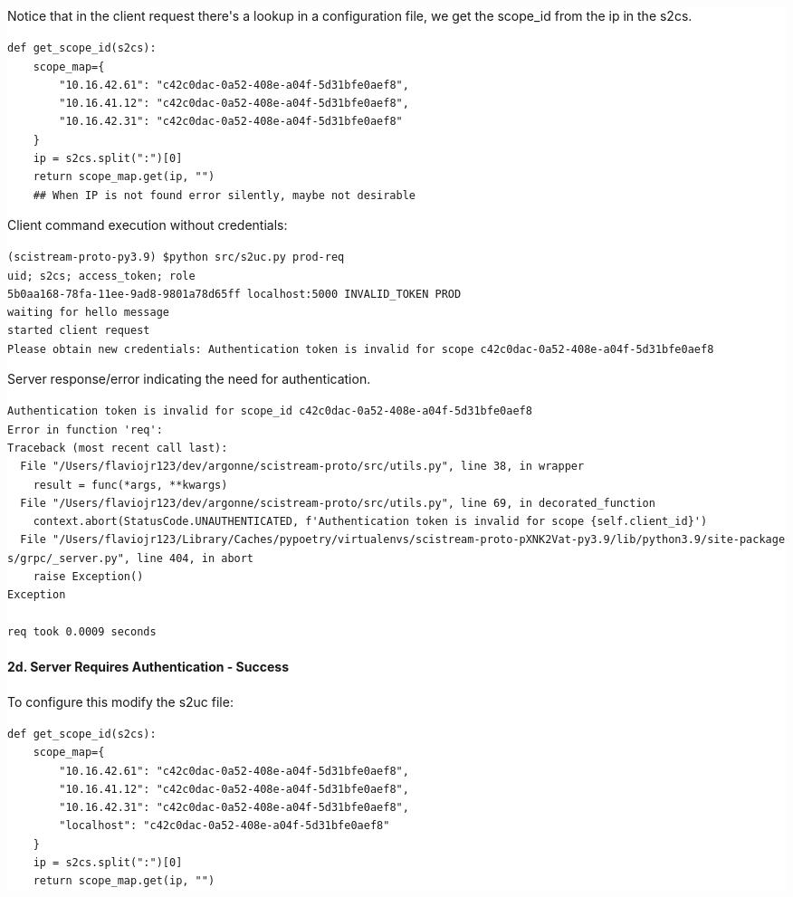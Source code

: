 Notice that in the client request there's a lookup in a configuration file, we get the scope_id from the ip in the s2cs.

```
def get_scope_id(s2cs):
    scope_map={
        "10.16.42.61": "c42c0dac-0a52-408e-a04f-5d31bfe0aef8",
        "10.16.41.12": "c42c0dac-0a52-408e-a04f-5d31bfe0aef8",
        "10.16.42.31": "c42c0dac-0a52-408e-a04f-5d31bfe0aef8"
    }
    ip = s2cs.split(":")[0]
    return scope_map.get(ip, "")
    ## When IP is not found error silently, maybe not desirable
```

Client command execution without credentials:
```
(scistream-proto-py3.9) $python src/s2uc.py prod-req
uid; s2cs; access_token; role
5b0aa168-78fa-11ee-9ad8-9801a78d65ff localhost:5000 INVALID_TOKEN PROD
waiting for hello message
started client request
Please obtain new credentials: Authentication token is invalid for scope c42c0dac-0a52-408e-a04f-5d31bfe0aef8
```
Server response/error indicating the need for authentication.
```
Authentication token is invalid for scope_id c42c0dac-0a52-408e-a04f-5d31bfe0aef8
Error in function 'req':
Traceback (most recent call last):
  File "/Users/flaviojr123/dev/argonne/scistream-proto/src/utils.py", line 38, in wrapper
    result = func(*args, **kwargs)
  File "/Users/flaviojr123/dev/argonne/scistream-proto/src/utils.py", line 69, in decorated_function
    context.abort(StatusCode.UNAUTHENTICATED, f'Authentication token is invalid for scope {self.client_id}')
  File "/Users/flaviojr123/Library/Caches/pypoetry/virtualenvs/scistream-proto-pXNK2Vat-py3.9/lib/python3.9/site-packages/grpc/_server.py", line 404, in abort
    raise Exception()
Exception

req took 0.0009 seconds
```

#### 2d. Server Requires Authentication - Success

To configure this modify the s2uc file:

```
def get_scope_id(s2cs):
    scope_map={
        "10.16.42.61": "c42c0dac-0a52-408e-a04f-5d31bfe0aef8",
        "10.16.41.12": "c42c0dac-0a52-408e-a04f-5d31bfe0aef8",
        "10.16.42.31": "c42c0dac-0a52-408e-a04f-5d31bfe0aef8",
        "localhost": "c42c0dac-0a52-408e-a04f-5d31bfe0aef8"
    }
    ip = s2cs.split(":")[0]
    return scope_map.get(ip, "")
```

